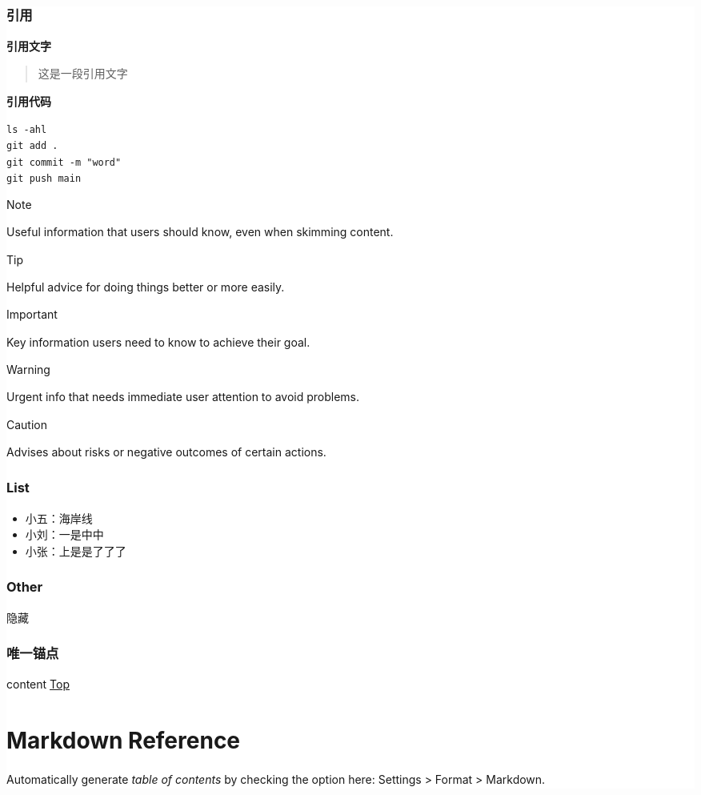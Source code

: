 
### 引用

**引用文字**

>这是一段引用文字

**引用代码**
```
ls -ahl
git add .
git commit -m "word"
git push main 

```

> [!NOTE]
> Useful information that users should know, even when skimming content.

> [!TIP]
> Helpful advice for doing things better or more easily.

> [!IMPORTANT]
> Key information users need to know to achieve their goal.

> [!WARNING]
> Urgent info that needs immediate user attention to avoid problems.

> [!CAUTION]
> Advises about risks or negative outcomes of certain actions.

### List

- 小五：海岸线
- 小刘：一是中中
- 小张：上是是了了了




### Other

隐藏




### 唯一锚点<a name="uniquename"></a>







content    [Top](#top)

# Markdown Reference
Automatically generate _table of contents_ by checking the option here: Settings > Format > Markdown.
